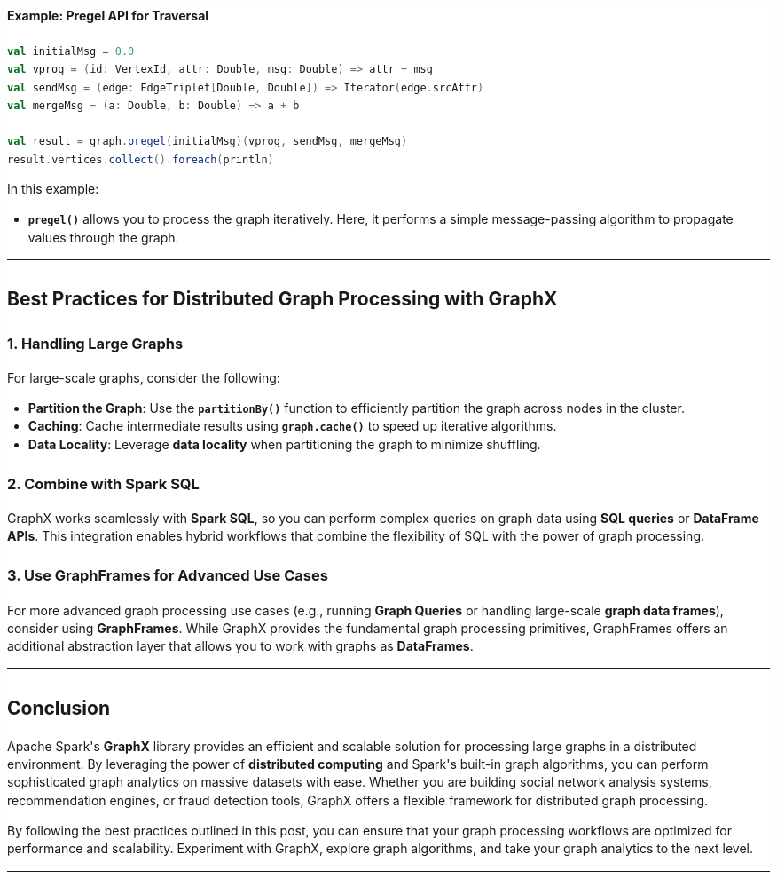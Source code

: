 #### Example: Pregel API for Traversal

```scala
val initialMsg = 0.0
val vprog = (id: VertexId, attr: Double, msg: Double) => attr + msg
val sendMsg = (edge: EdgeTriplet[Double, Double]) => Iterator(edge.srcAttr)
val mergeMsg = (a: Double, b: Double) => a + b

val result = graph.pregel(initialMsg)(vprog, sendMsg, mergeMsg)
result.vertices.collect().foreach(println)
```

In this example:
- **`pregel()`** allows you to process the graph iteratively. Here, it performs a simple message-passing algorithm to propagate values through the graph.

---

## Best Practices for Distributed Graph Processing with GraphX

### 1. Handling Large Graphs

For large-scale graphs, consider the following:
- **Partition the Graph**: Use the **`partitionBy()`** function to efficiently partition the graph across nodes in the cluster.
- **Caching**: Cache intermediate results using **`graph.cache()`** to speed up iterative algorithms.
- **Data Locality**: Leverage **data locality** when partitioning the graph to minimize shuffling.

### 2. Combine with Spark SQL

GraphX works seamlessly with **Spark SQL**, so you can perform complex queries on graph data using **SQL queries** or **DataFrame APIs**. This integration enables hybrid workflows that combine the flexibility of SQL with the power of graph processing.

### 3. Use GraphFrames for Advanced Use Cases

For more advanced graph processing use cases (e.g., running **Graph Queries** or handling large-scale **graph data frames**), consider using **GraphFrames**. While GraphX provides the fundamental graph processing primitives, GraphFrames offers an additional abstraction layer that allows you to work with graphs as **DataFrames**.

---

## Conclusion

Apache Spark's **GraphX** library provides an efficient and scalable solution for processing large graphs in a distributed environment. By leveraging the power of **distributed computing** and Spark's built-in graph algorithms, you can perform sophisticated graph analytics on massive datasets with ease. Whether you are building social network analysis systems, recommendation engines, or fraud detection tools, GraphX offers a flexible framework for distributed graph processing.

By following the best practices outlined in this post, you can ensure that your graph processing workflows are optimized for performance and scalability. Experiment with GraphX, explore graph algorithms, and take your graph analytics to the next level.

---

